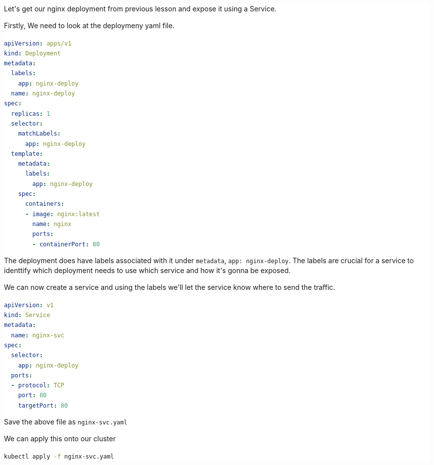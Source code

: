 Let's get our nginx deployment from previous lesson and expose it using a Service.

Firstly, We need to look at the deploymeny yaml file.

```yaml
apiVersion: apps/v1
kind: Deployment
metadata:
  labels:
    app: nginx-deploy
  name: nginx-deploy
spec:
  replicas: 1
  selector:
    matchLabels:
      app: nginx-deploy
  template:
    metadata:
      labels:
        app: nginx-deploy
    spec:
      containers:
      - image: nginx:latest
        name: nginx
        ports:
        - containerPort: 80
```

The deployment does have labels associated with it under `metadata`, `app: nginx-deploy`. The labels are crucial for a service to identtify which deployment needs to use which service and how it's gonna be exposed.

We can now create a service and using the labels we'll let the service know where to send the traffic.


```yaml
apiVersion: v1
kind: Service
metadata:
  name: nginx-svc
spec:
  selector:
    app: nginx-deploy
  ports:
  - protocol: TCP
    port: 80
    targetPort: 80
```

Save the above file as `nginx-svc.yaml`

We can apply this onto our cluster

```bash
kubectl apply -f nginx-svc.yaml
```
